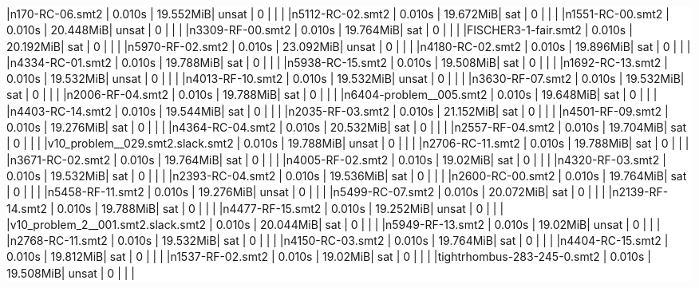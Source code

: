 |n170-RC-06.smt2                                              |    0.010s | 19.552MiB| unsat | 0 |  |  |
|n5112-RC-02.smt2                                             |    0.010s | 19.672MiB| sat | 0 |  |  |
|n1551-RC-00.smt2                                             |    0.010s | 20.448MiB| unsat | 0 |  |  |
|n3309-RF-00.smt2                                             |    0.010s | 19.764MiB| sat | 0 |  |  |
|FISCHER3-1-fair.smt2                                         |    0.010s | 20.192MiB| sat | 0 |  |  |
|n5970-RF-02.smt2                                             |    0.010s | 23.092MiB| unsat | 0 |  |  |
|n4180-RC-02.smt2                                             |    0.010s | 19.896MiB| sat | 0 |  |  |
|n4334-RC-01.smt2                                             |    0.010s | 19.788MiB| sat | 0 |  |  |
|n5938-RC-15.smt2                                             |    0.010s | 19.508MiB| sat | 0 |  |  |
|n1692-RC-13.smt2                                             |    0.010s | 19.532MiB| unsat | 0 |  |  |
|n4013-RF-10.smt2                                             |    0.010s | 19.532MiB| unsat | 0 |  |  |
|n3630-RF-07.smt2                                             |    0.010s | 19.532MiB| sat | 0 |  |  |
|n2006-RF-04.smt2                                             |    0.010s | 19.788MiB| sat | 0 |  |  |
|n6404-problem__005.smt2                                      |    0.010s | 19.648MiB| sat | 0 |  |  |
|n4403-RC-14.smt2                                             |    0.010s | 19.544MiB| sat | 0 |  |  |
|n2035-RF-03.smt2                                             |    0.010s | 21.152MiB| sat | 0 |  |  |
|n4501-RF-09.smt2                                             |    0.010s | 19.276MiB| sat | 0 |  |  |
|n4364-RC-04.smt2                                             |    0.010s | 20.532MiB| sat | 0 |  |  |
|n2557-RF-04.smt2                                             |    0.010s | 19.704MiB| sat | 0 |  |  |
|v10_problem__029.smt2.slack.smt2                             |    0.010s | 19.788MiB| unsat | 0 |  |  |
|n2706-RC-11.smt2                                             |    0.010s | 19.788MiB| sat | 0 |  |  |
|n3671-RC-02.smt2                                             |    0.010s | 19.764MiB| sat | 0 |  |  |
|n4005-RF-02.smt2                                             |    0.010s | 19.02MiB| sat | 0 |  |  |
|n4320-RF-03.smt2                                             |    0.010s | 19.532MiB| sat | 0 |  |  |
|n2393-RC-04.smt2                                             |    0.010s | 19.536MiB| sat | 0 |  |  |
|n2600-RC-00.smt2                                             |    0.010s | 19.764MiB| sat | 0 |  |  |
|n5458-RF-11.smt2                                             |    0.010s | 19.276MiB| unsat | 0 |  |  |
|n5499-RC-07.smt2                                             |    0.010s | 20.072MiB| sat | 0 |  |  |
|n2139-RF-14.smt2                                             |    0.010s | 19.788MiB| sat | 0 |  |  |
|n4477-RF-15.smt2                                             |    0.010s | 19.252MiB| unsat | 0 |  |  |
|v10_problem_2__001.smt2.slack.smt2                           |    0.010s | 20.044MiB| sat | 0 |  |  |
|n5949-RF-13.smt2                                             |    0.010s | 19.02MiB| unsat | 0 |  |  |
|n2768-RC-11.smt2                                             |    0.010s | 19.532MiB| sat | 0 |  |  |
|n4150-RC-03.smt2                                             |    0.010s | 19.764MiB| sat | 0 |  |  |
|n4404-RC-15.smt2                                             |    0.010s | 19.812MiB| sat | 0 |  |  |
|n1537-RF-02.smt2                                             |    0.010s | 19.02MiB| sat | 0 |  |  |
|tightrhombus-283-245-0.smt2                                  |    0.010s | 19.508MiB| unsat | 0 |  |  |